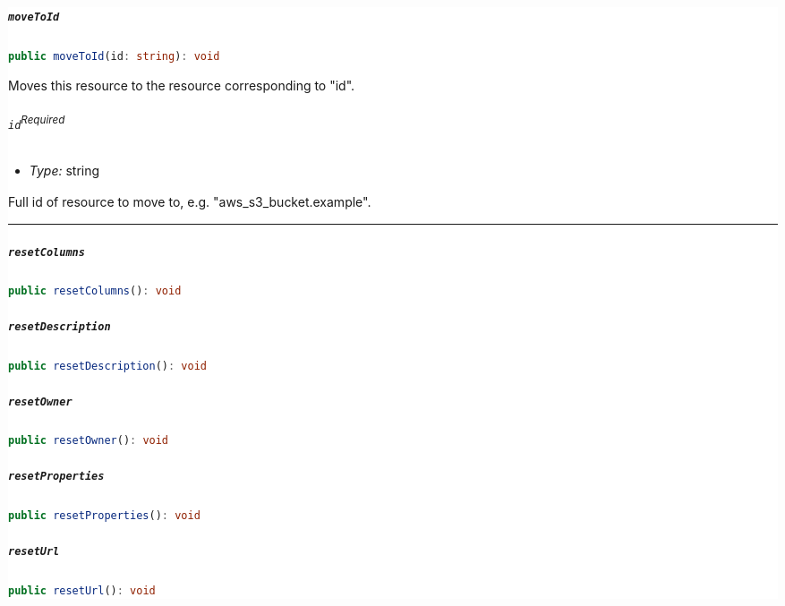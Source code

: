 
##### `moveToId` <a name="moveToId" id="@cdktf/provider-databricks.externalMetadata.ExternalMetadata.moveToId"></a>

```typescript
public moveToId(id: string): void
```

Moves this resource to the resource corresponding to "id".

###### `id`<sup>Required</sup> <a name="id" id="@cdktf/provider-databricks.externalMetadata.ExternalMetadata.moveToId.parameter.id"></a>

- *Type:* string

Full id of resource to move to, e.g. "aws_s3_bucket.example".

---

##### `resetColumns` <a name="resetColumns" id="@cdktf/provider-databricks.externalMetadata.ExternalMetadata.resetColumns"></a>

```typescript
public resetColumns(): void
```

##### `resetDescription` <a name="resetDescription" id="@cdktf/provider-databricks.externalMetadata.ExternalMetadata.resetDescription"></a>

```typescript
public resetDescription(): void
```

##### `resetOwner` <a name="resetOwner" id="@cdktf/provider-databricks.externalMetadata.ExternalMetadata.resetOwner"></a>

```typescript
public resetOwner(): void
```

##### `resetProperties` <a name="resetProperties" id="@cdktf/provider-databricks.externalMetadata.ExternalMetadata.resetProperties"></a>

```typescript
public resetProperties(): void
```

##### `resetUrl` <a name="resetUrl" id="@cdktf/provider-databricks.externalMetadata.ExternalMetadata.resetUrl"></a>

```typescript
public resetUrl(): void
```
